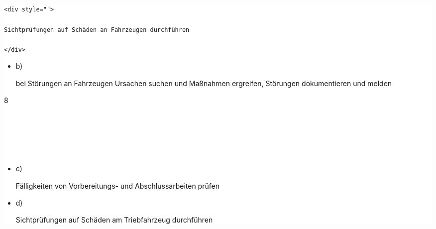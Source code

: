     <div style="">
    
    Sichtprüfungen auf Schäden an Fahrzeugen durchführen
    
    </div>

  - b)
    
    <div style="">
    
    bei Störungen an Fahrzeugen Ursachen suchen und Maßnahmen ergreifen,
    Störungen dokumentieren und melden
    
    </div>

</td>

<td style="border-right: 0.5pt solid ; border-bottom: 0.5pt solid ; " align="center" valign="middle" charoff="50">

8

</td>

<td style="border-bottom: 0.5pt solid ; " align="center" valign="top" charoff="50">

 

</td>

</tr>

<tr>

<td style="border-right: 0.5pt solid ; border-bottom: 0.5pt solid ; " align="center" valign="top" charoff="50">

 

</td>

<td style="border-right: 0.5pt solid ; border-bottom: 0.5pt solid ; " align="left" valign="top" charoff="50">

 

</td>

<td style="border-right: 0.5pt solid ; border-bottom: 0.5pt solid ; " align="left" valign="top" charoff="50">

  - c)
    
    <div style="">
    
    Fälligkeiten von Vorbereitungs- und Abschlussarbeiten prüfen
    
    </div>

  - d)
    
    <div style="">
    
    Sichtprüfungen auf Schäden am Triebfahrzeug durchführen
    
    </div>
